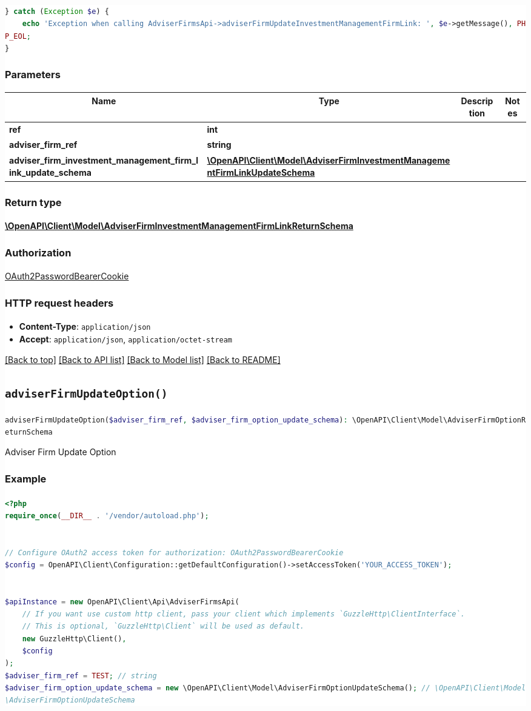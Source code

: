 ```php
} catch (Exception $e) {
    echo 'Exception when calling AdviserFirmsApi->adviserFirmUpdateInvestmentManagementFirmLink: ', $e->getMessage(), PHP_EOL;
}
```

### Parameters

| Name | Type | Description  | Notes |
| ------------- | ------------- | ------------- | ------------- |
| **ref** | **int**|  | |
| **adviser_firm_ref** | **string**|  | |
| **adviser_firm_investment_management_firm_link_update_schema** | [**\OpenAPI\Client\Model\AdviserFirmInvestmentManagementFirmLinkUpdateSchema**](../Model/AdviserFirmInvestmentManagementFirmLinkUpdateSchema.md)|  | |

### Return type

[**\OpenAPI\Client\Model\AdviserFirmInvestmentManagementFirmLinkReturnSchema**](../Model/AdviserFirmInvestmentManagementFirmLinkReturnSchema.md)

### Authorization

[OAuth2PasswordBearerCookie](../../README.md#OAuth2PasswordBearerCookie)

### HTTP request headers

- **Content-Type**: `application/json`
- **Accept**: `application/json`, `application/octet-stream`

[[Back to top]](#) [[Back to API list]](../../README.md#endpoints)
[[Back to Model list]](../../README.md#models)
[[Back to README]](../../README.md)

## `adviserFirmUpdateOption()`

```php
adviserFirmUpdateOption($adviser_firm_ref, $adviser_firm_option_update_schema): \OpenAPI\Client\Model\AdviserFirmOptionReturnSchema
```

Adviser Firm Update Option

### Example

```php
<?php
require_once(__DIR__ . '/vendor/autoload.php');


// Configure OAuth2 access token for authorization: OAuth2PasswordBearerCookie
$config = OpenAPI\Client\Configuration::getDefaultConfiguration()->setAccessToken('YOUR_ACCESS_TOKEN');


$apiInstance = new OpenAPI\Client\Api\AdviserFirmsApi(
    // If you want use custom http client, pass your client which implements `GuzzleHttp\ClientInterface`.
    // This is optional, `GuzzleHttp\Client` will be used as default.
    new GuzzleHttp\Client(),
    $config
);
$adviser_firm_ref = TEST; // string
$adviser_firm_option_update_schema = new \OpenAPI\Client\Model\AdviserFirmOptionUpdateSchema(); // \OpenAPI\Client\Model\AdviserFirmOptionUpdateSchema
```